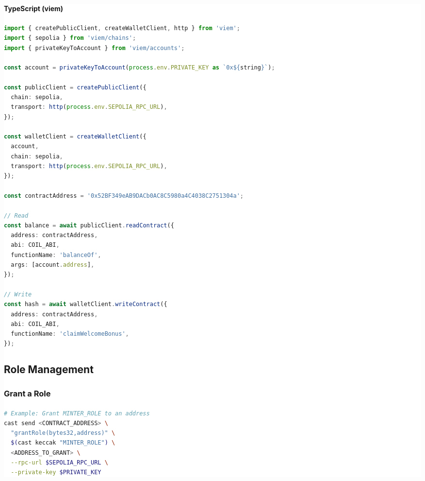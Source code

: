 ```javascript
```

#### TypeScript (viem)

```typescript
import { createPublicClient, createWalletClient, http } from 'viem';
import { sepolia } from 'viem/chains';
import { privateKeyToAccount } from 'viem/accounts';

const account = privateKeyToAccount(process.env.PRIVATE_KEY as `0x${string}`);

const publicClient = createPublicClient({
  chain: sepolia,
  transport: http(process.env.SEPOLIA_RPC_URL),
});

const walletClient = createWalletClient({
  account,
  chain: sepolia,
  transport: http(process.env.SEPOLIA_RPC_URL),
});

const contractAddress = '0x52BF349eAB9DACb0AC8C5980a4C4038C2751304a';

// Read
const balance = await publicClient.readContract({
  address: contractAddress,
  abi: COIL_ABI,
  functionName: 'balanceOf',
  args: [account.address],
});

// Write
const hash = await walletClient.writeContract({
  address: contractAddress,
  abi: COIL_ABI,
  functionName: 'claimWelcomeBonus',
});
```

## Role Management

### Grant a Role

```bash
# Example: Grant MINTER_ROLE to an address
cast send <CONTRACT_ADDRESS> \
  "grantRole(bytes32,address)" \
  $(cast keccak "MINTER_ROLE") \
  <ADDRESS_TO_GRANT> \
  --rpc-url $SEPOLIA_RPC_URL \
  --private-key $PRIVATE_KEY
```
